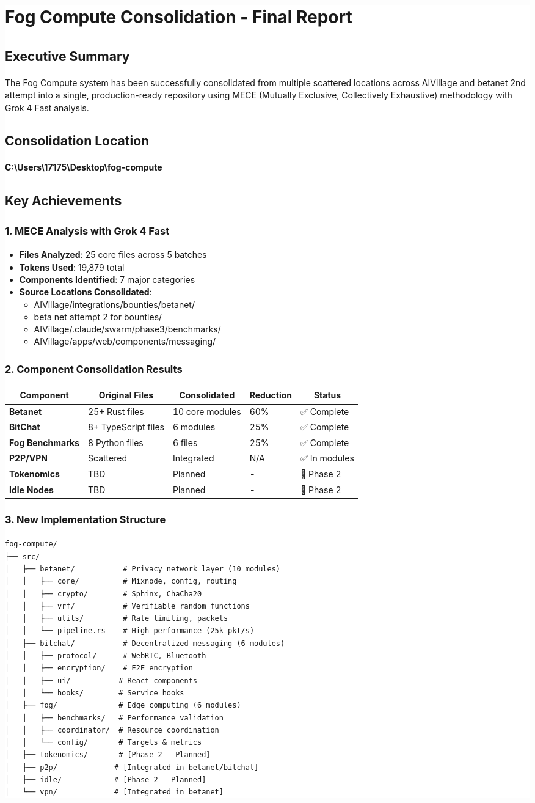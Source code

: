 # Fog Compute Consolidation - Final Report

## Executive Summary
The Fog Compute system has been successfully consolidated from multiple scattered locations across AIVillage and betanet 2nd attempt into a single, production-ready repository using MECE (Mutually Exclusive, Collectively Exhaustive) methodology with Grok 4 Fast analysis.

## Consolidation Location
**C:\Users\17175\Desktop\fog-compute**

## Key Achievements

### 1. MECE Analysis with Grok 4 Fast
- **Files Analyzed**: 25 core files across 5 batches
- **Tokens Used**: 19,879 total
- **Components Identified**: 7 major categories
- **Source Locations Consolidated**:
  - AIVillage/integrations/bounties/betanet/
  - beta net attempt 2 for bounties/
  - AIVillage/.claude/swarm/phase3/benchmarks/
  - AIVillage/apps/web/components/messaging/

### 2. Component Consolidation Results

| Component | Original Files | Consolidated | Reduction | Status |
|-----------|---------------|--------------|-----------|---------|
| **Betanet** | 25+ Rust files | 10 core modules | 60% | ✅ Complete |
| **BitChat** | 8+ TypeScript files | 6 modules | 25% | ✅ Complete |
| **Fog Benchmarks** | 8 Python files | 6 files | 25% | ✅ Complete |
| **P2P/VPN** | Scattered | Integrated | N/A | ✅ In modules |
| **Tokenomics** | TBD | Planned | - | 🔄 Phase 2 |
| **Idle Nodes** | TBD | Planned | - | 🔄 Phase 2 |

### 3. New Implementation Structure
```
fog-compute/
├── src/
│   ├── betanet/           # Privacy network layer (10 modules)
│   │   ├── core/          # Mixnode, config, routing
│   │   ├── crypto/        # Sphinx, ChaCha20
│   │   ├── vrf/           # Verifiable random functions
│   │   ├── utils/         # Rate limiting, packets
│   │   └── pipeline.rs    # High-performance (25k pkt/s)
│   ├── bitchat/           # Decentralized messaging (6 modules)
│   │   ├── protocol/      # WebRTC, Bluetooth
│   │   ├── encryption/    # E2E encryption
│   │   ├── ui/           # React components
│   │   └── hooks/        # Service hooks
│   ├── fog/              # Edge computing (6 modules)
│   │   ├── benchmarks/   # Performance validation
│   │   ├── coordinator/  # Resource coordination
│   │   └── config/       # Targets & metrics
│   ├── tokenomics/       # [Phase 2 - Planned]
│   ├── p2p/             # [Integrated in betanet/bitchat]
│   ├── idle/            # [Phase 2 - Planned]
│   └── vpn/             # [Integrated in betanet]
```